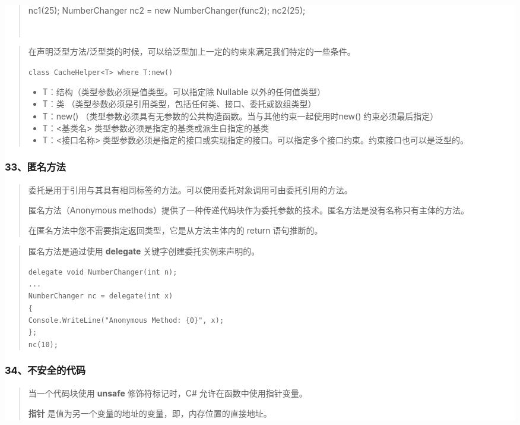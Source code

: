 >nc1(25);
>NumberChanger<int> nc2 = new NumberChanger<int>(func2<int>);
>nc2(25);
>```
>
>

>在声明泛型方法/泛型类的时候，可以给泛型加上一定的约束来满足我们特定的一些条件。
>
>```
>class CacheHelper<T> where T:new()
>```
>
>- T：结构（类型参数必须是值类型。可以指定除 Nullable 以外的任何值类型）
>- T：类 （类型参数必须是引用类型，包括任何类、接口、委托或数组类型）
>- T：new() （类型参数必须具有无参数的公共构造函数。当与其他约束一起使用时new() 约束必须最后指定）
>- T：<基类名> 类型参数必须是指定的基类或派生自指定的基类
>- T：<接口名称> 类型参数必须是指定的接口或实现指定的接口。可以指定多个接口约束。约束接口也可以是泛型的。

### 33、匿名方法

>委托是用于引用与其具有相同标签的方法。可以使用委托对象调用可由委托引用的方法。
>
>匿名方法（Anonymous methods）提供了一种传递代码块作为委托参数的技术。匿名方法是没有名称只有主体的方法。
>
>在匿名方法中您不需要指定返回类型，它是从方法主体内的 return 语句推断的。
>
>

>
>
>匿名方法是通过使用 **delegate** 关键字创建委托实例来声明的。
>
>```
>delegate void NumberChanger(int n);
>...
>NumberChanger nc = delegate(int x)
>{
>Console.WriteLine("Anonymous Method: {0}", x);
>};
>nc(10);
>```
>
>

### 34、不安全的代码

>当一个代码块使用 **unsafe** 修饰符标记时，C# 允许在函数中使用指针变量。
>
>**指针** 是值为另一个变量的地址的变量，即，内存位置的直接地址。
>
>
